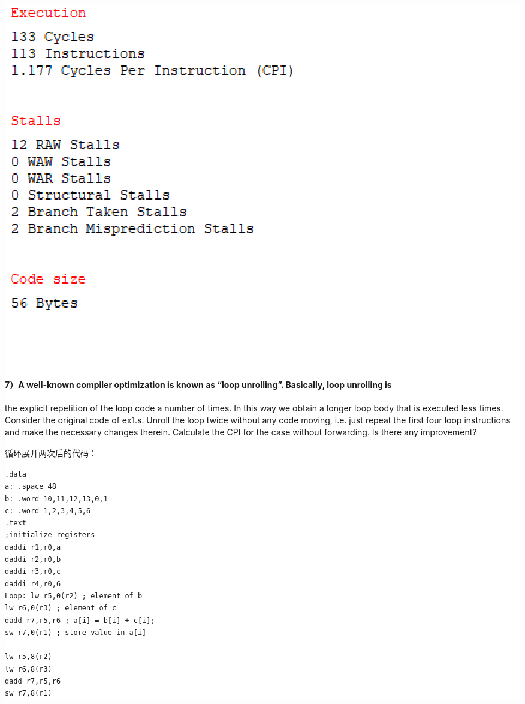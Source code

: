 ![image-20231205090540230](./assets/image-20231205090540230.png)



#### 7）A well‐known compiler optimization is known as “loop unrolling”. Basically, loop unrolling is
the explicit repetition of the loop code a number of times. In this way we obtain a longer
loop body that is executed less times. Consider the original code of ex1.s. Unroll the loop
twice without any code moving, i.e. just repeat the first four loop instructions and make the
necessary changes therein. Calculate the CPI for the case without forwarding. Is there any
improvement?

循环展开两次后的代码：

```
.data
a: .space 48
b: .word 10,11,12,13,0,1
c: .word 1,2,3,4,5,6
.text
;initialize registers
daddi r1,r0,a
daddi r2,r0,b
daddi r3,r0,c
daddi r4,r0,6
Loop: lw r5,0(r2) ; element of b
lw r6,0(r3) ; element of c
dadd r7,r5,r6 ; a[i] = b[i] + c[i];
sw r7,0(r1) ; store value in a[i]

lw r5,8(r2)
lw r6,8(r3)
dadd r7,r5,r6
sw r7,8(r1)

```